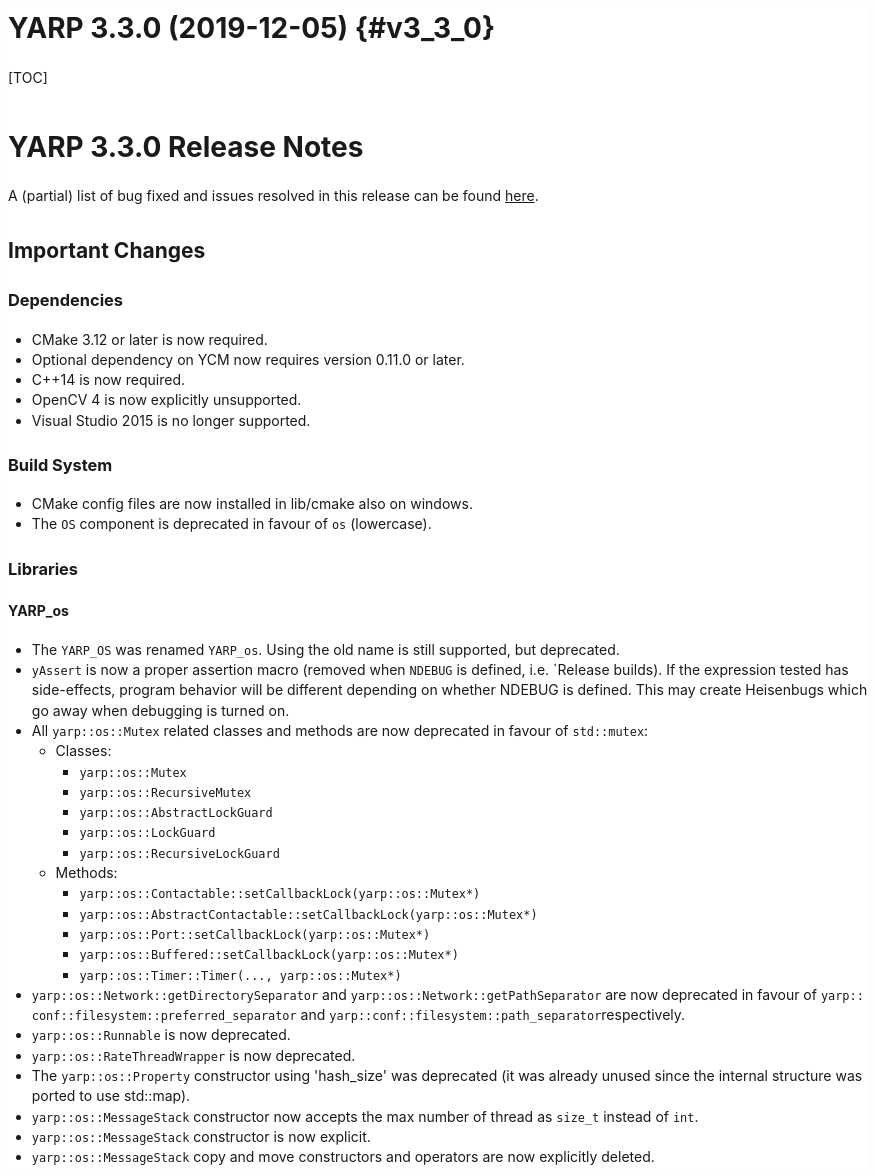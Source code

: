 YARP 3.3.0 (2019-12-05)                                                {#v3_3_0}
=======================

[TOC]

YARP 3.3.0 Release Notes
========================


A (partial) list of bug fixed and issues resolved in this release can be found
[here](https://github.com/robotology/yarp/issues?q=label%3A%22Fixed+in%3A+YARP+v3.3.0%22).


Important Changes
-----------------

### Dependencies

* CMake 3.12 or later is now required.
* Optional dependency on YCM now requires version 0.11.0 or later.
* C++14 is now required.
* OpenCV 4 is now explicitly unsupported.
* Visual Studio 2015 is no longer supported.

### Build System

* CMake config files are now installed in lib/cmake also on windows.
* The `OS` component is deprecated in favour of `os` (lowercase).


### Libraries

#### YARP_os

* The `YARP_OS` was renamed `YARP_os`. Using the old name is still supported,
  but deprecated.
* `yAssert` is now a proper assertion macro (removed when `NDEBUG` is defined,
  i.e. `Release builds). If the expression tested has side-effects, program
  behavior will be different depending on whether NDEBUG is defined. This may
  create Heisenbugs which go away when debugging is turned on.
* All `yarp::os::Mutex` related classes and methods are now deprecated in favour
  of `std::mutex`:
  * Classes:
    * `yarp::os::Mutex`
    * `yarp::os::RecursiveMutex`
    * `yarp::os::AbstractLockGuard`
    * `yarp::os::LockGuard`
    * `yarp::os::RecursiveLockGuard`
  * Methods:
    * `yarp::os::Contactable::setCallbackLock(yarp::os::Mutex*)`
    * `yarp::os::AbstractContactable::setCallbackLock(yarp::os::Mutex*)`
    * `yarp::os::Port::setCallbackLock(yarp::os::Mutex*)`
    * `yarp::os::Buffered::setCallbackLock(yarp::os::Mutex*)`
    * `yarp::os::Timer::Timer(..., yarp::os::Mutex*)`
* `yarp::os::Network::getDirectorySeparator` and
  `yarp::os::Network::getPathSeparator` are now deprecated in favour of
  `yarp::conf::filesystem::preferred_separator` and
  `yarp::conf::filesystem::path_separator`respectively.
* `yarp::os::Runnable` is now deprecated.
* `yarp::os::RateThreadWrapper` is now deprecated.
* The `yarp::os::Property` constructor using 'hash_size' was deprecated (it was
  already unused since the internal structure was ported to use std::map).
* `yarp::os::MessageStack` constructor now accepts the max number of thread as
  `size_t` instead of `int`.
* `yarp::os::MessageStack` constructor is now explicit.
* `yarp::os::MessageStack` copy and move constructors and operators are now
  explicitly deleted.
